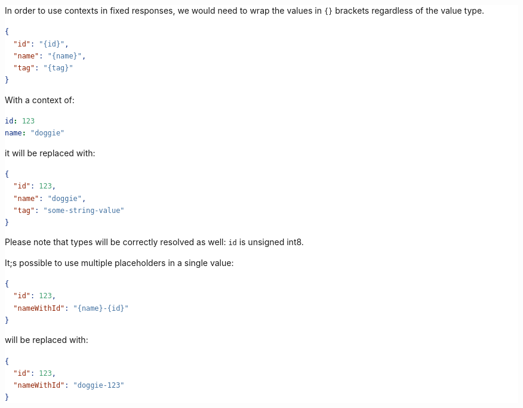 In order to use contexts in fixed responses, we would need to wrap the values in `{}` brackets regardless of the value type.<br/>
```json
{
  "id": "{id}",
  "name": "{name}",
  "tag": "{tag}"
}
```

With a context of:
```yaml
id: 123
name: "doggie"
```

it will be replaced with:
```json
{
  "id": 123,
  "name": "doggie",
  "tag": "some-string-value"
}
```

Please note that types will be correctly resolved as well: `id` is unsigned int8.<br/>

It;s possible to use multiple placeholders in a single value:
```json
{
  "id": 123,
  "nameWithId": "{name}-{id}"
}
```

will be replaced with:
```json
{
  "id": 123,
  "nameWithId": "doggie-123"
}
```
